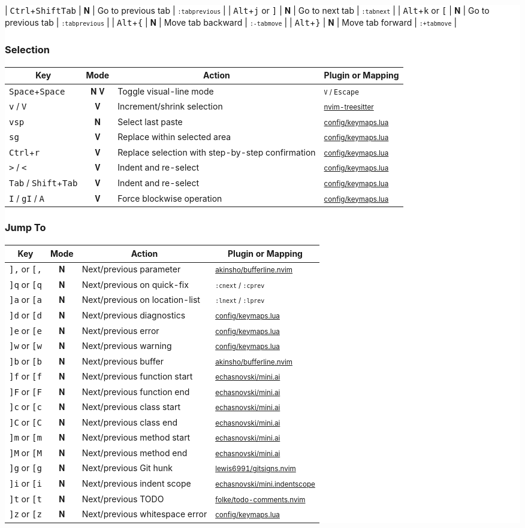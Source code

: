 | <kbd>Ctrl</kbd>+<kbd>Shift</kbd><kbd>Tab</kbd> | 𝐍 | Go to previous tab | <small>`:tabprevious`</small> |
| <kbd>Alt</kbd>+<kbd>j</kbd> or <kbd>]</kbd> | 𝐍 | Go to next tab | <small>`:tabnext`</small> |
| <kbd>Alt</kbd>+<kbd>k</kbd> or <kbd>[</kbd> | 𝐍 | Go to previous tab | <small>`:tabprevious`</small> |
| <kbd>Alt</kbd>+<kbd>{</kbd> | 𝐍 | Move tab backward | <small>`:-tabmove`</small> |
| <kbd>Alt</kbd>+<kbd>}</kbd> | 𝐍 | Move tab forward | <small>`:+tabmove`</small> |

### Selection

| Key   | Mode | Action             | Plugin or Mapping |
| ----- |:----:| ------------------ | ------ |
| <kbd>Space</kbd>+<kbd>Space</kbd> | 𝐍 𝐕 | Toggle visual-line mode | <small>`V` / <kbd>Escape</kbd></small> |
| <kbd>v</kbd> / <kbd>V</kbd> | 𝐕 | Increment/shrink selection | <small>[nvim-treesitter]</small> |
| <kbd>vsp</kbd> | 𝐍 | Select last paste | <small>[config/keymaps.lua]</small> |
| <kbd>sg</kbd> | 𝐕 | Replace within selected area | <small>[config/keymaps.lua]</small> |
| <kbd>Ctrl</kbd>+<kbd>r</kbd> | 𝐕 | Replace selection with step-by-step confirmation | <small>[config/keymaps.lua]</small> |
| <kbd>></kbd> / <kbd><</kbd> | 𝐕 | Indent and re-select | <small>[config/keymaps.lua]</small> |
| <kbd>Tab</kbd> / <kbd>Shift</kbd>+<kbd>Tab</kbd> | 𝐕 | Indent and re-select | <small>[config/keymaps.lua]</small> |
| <kbd>I</kbd> / <kbd>gI</kbd> / <kbd>A</kbd> | 𝐕 | Force blockwise operation | <small>[config/keymaps.lua]</small> |

### Jump To

| Key   | Mode | Action             | Plugin or Mapping |
| ----- |:----:| ------------------ | ------ |
| <kbd>],</kbd> or <kbd>[,</kbd> | 𝐍 | Next/previous parameter | <small>[akinsho/bufferline.nvim]</small> |
| <kbd>]q</kbd> or <kbd>[q</kbd> | 𝐍 | Next/previous on quick-fix | <small>`:cnext` / `:cprev`</small> |
| <kbd>]a</kbd> or <kbd>[a</kbd> | 𝐍 | Next/previous on location-list | <small>`:lnext` / `:lprev`</small> |
| <kbd>]d</kbd> or <kbd>[d</kbd> | 𝐍 | Next/previous diagnostics | <small>[config/keymaps.lua]</small> |
| <kbd>]e</kbd> or <kbd>[e</kbd> | 𝐍 | Next/previous error | <small>[config/keymaps.lua]</small> |
| <kbd>]w</kbd> or <kbd>[w</kbd> | 𝐍 | Next/previous warning | <small>[config/keymaps.lua]</small> |
| <kbd>]b</kbd> or <kbd>[b</kbd> | 𝐍 | Next/previous buffer | <small>[akinsho/bufferline.nvim]</small> |
| <kbd>]f</kbd> or <kbd>[f</kbd> | 𝐍 | Next/previous function start | <small>[echasnovski/mini.ai]</small> |
| <kbd>]F</kbd> or <kbd>[F</kbd> | 𝐍 | Next/previous function end | <small>[echasnovski/mini.ai]</small> |
| <kbd>]c</kbd> or <kbd>[c</kbd> | 𝐍 | Next/previous class start | <small>[echasnovski/mini.ai]</small> |
| <kbd>]C</kbd> or <kbd>[C</kbd> | 𝐍 | Next/previous class end | <small>[echasnovski/mini.ai]</small> |
| <kbd>]m</kbd> or <kbd>[m</kbd> | 𝐍 | Next/previous method start | <small>[echasnovski/mini.ai]</small> |
| <kbd>]M</kbd> or <kbd>[M</kbd> | 𝐍 | Next/previous method end | <small>[echasnovski/mini.ai]</small> |
| <kbd>]g</kbd> or <kbd>[g</kbd> | 𝐍 | Next/previous Git hunk | <small>[lewis6991/gitsigns.nvim]</small> |
| <kbd>]i</kbd> or <kbd>[i</kbd> | 𝐍 | Next/previous indent scope | <small>[echasnovski/mini.indentscope]</small> |
| <kbd>]t</kbd> or <kbd>[t</kbd> | 𝐍 | Next/previous TODO | <small>[folke/todo-comments.nvim]</small> |
| <kbd>]z</kbd> or <kbd>[z</kbd> | 𝐍 | Next/previous whitespace error | <small>[config/keymaps.lua]</small> |


[neovim/nvim-lspconfig]: https://github.com/neovim/nvim-lspconfig
[williamboman/mason.nvim]: https://github.com/williamboman/mason.nvim
[williamboman/mason-lspconfig.nvim]: https://github.com/williamboman/mason-lspconfig.nvim
[stevearc/conform.nvim]: https://github.com/stevearc/conform.nvim
[mfussenegger/nvim-lint]: https://github.com/mfussenegger/nvim-lint
[folke/lazy.nvim]: https://github.com/folke/lazy.nvim
[nmac427/guess-indent.nvim]: https://github.com/nmac427/guess-indent.nvim
[tweekmonster/helpful.vim]: https://github.com/tweekmonster/helpful.vim
[lambdalisue/suda.vim]: https://github.com/lambdalisue/suda.vim
[folke/persistence.nvim]: https://github.com/folke/persistence.nvim
[mbbill/undotree]: https://github.com/mbbill/undotree
[folke/flash.nvim]: https://github.com/folke/flash.nvim
[haya14busa/vim-edgemotion]: https://github.com/haya14busa/vim-edgemotion
[folke/zen-mode.nvim]: https://github.com/folke/zen-mode.nvim
[folke/todo-comments.nvim]: https://github.com/folke/todo-comments.nvim
[folke/trouble.nvim]: https://github.com/folke/trouble.nvim
[akinsho/toggleterm.nvim]: https://github.com/akinsho/toggleterm.nvim
[s1n7ax/nvim-window-picker]: https://github.com/s1n7ax/nvim-window-picker
[dnlhc/glance.nvim]: https://github.com/dnlhc/glance.nvim
[MagicDuck/grug-far.nvim]: https://github.com/MagicDuck/grug-far.nvim
[hrsh7th/nvim-cmp]: https://github.com/hrsh7th/nvim-cmp
[hrsh7th/cmp-nvim-lsp]: https://github.com/hrsh7th/cmp-nvim-lsp
[hrsh7th/cmp-buffer]: https://github.com/hrsh7th/cmp-buffer
[hrsh7th/cmp-path]: https://github.com/hrsh7th/cmp-path
[hrsh7th/cmp-emoji]: https://github.com/hrsh7th/cmp-emoji
[rafamadriz/friendly-snippets]: https://github.com/rafamadriz/friendly-snippets
[windwp/nvim-autopairs]: https://github.com/windwp/nvim-autopairs
[echasnovski/mini.surround]: https://github.com/echasnovski/mini.surround
[JoosepAlviste/nvim-ts-context-commentstring]: https://github.com/JoosepAlviste/nvim-ts-context-commentstring
[numToStr/Comment.nvim]: https://github.com/numToStr/Comment.nvim
[echasnovski/mini.splitjoin]: https://github.com/echasnovski/mini.splitjoin
[echasnovski/mini.trailspace]: https://github.com/echasnovski/mini.trailspace
[AndrewRadev/linediff.vim]: https://github.com/AndrewRadev/linediff.vim
[AndrewRadev/dsf.vim]: https://github.com/AndrewRadev/dsf.vim
[echasnovski/mini.ai]: https://github.com/echasnovski/mini.ai
[folke/lazydev.nvim]: https://github.com/folke/lazydev.nvim
[Bilal2453/luvit-meta]: https://github.com/Bilal2453/luvit-meta
[rafi/theme-loader.nvim]: https://github.com/rafi/theme-loader.nvim
[rafi/neo-hybrid.vim]: https://github.com/rafi/neo-hybrid.vim
[rafi/awesome-colorschemes]: https://github.com/rafi/awesome-vim-colorschemes
[lewis6991/gitsigns.nvim]: https://github.com/lewis6991/gitsigns.nvim
[sindrets/diffview.nvim]: https://github.com/sindrets/diffview.nvim
[NeogitOrg/neogit]: https://github.com/NeogitOrg/neogit
[FabijanZulj/blame.nvim]: https://github.com/FabijanZulj/blame.nvim
[rhysd/git-messenger.vim]: https://github.com/rhysd/git-messenger.vim
[ruifm/gitlinker.nvim]: https://github.com/ruifm/gitlinker.nvim
[rhysd/committia.vim]: https://github.com/rhysd/committia.vim
[hoob3rt/lualine.nvim]: https://github.com/hoob3rt/lualine.nvim
[nvim-neo-tree/neo-tree.nvim]: https://github.com/nvim-neo-tree/neo-tree.nvim
[nvim-telescope/telescope.nvim]: https://github.com/nvim-telescope/telescope.nvim
[jvgrootveld/telescope-zoxide]: https://github.com/jvgrootveld/telescope-zoxide
[rafi/telescope-thesaurus.nvim]: https://github.com/rafi/telescope-thesaurus.nvim
[nvim-lua/plenary.nvim]: https://github.com/nvim-lua/plenary.nvim
[nvim-treesitter/nvim-treesitter]: https://github.com/nvim-treesitter/nvim-treesitter
[nvim-treesitter/nvim-treesitter-textobjects]: https://github.com/nvim-treesitter/nvim-treesitter-textobjects
[RRethy/nvim-treesitter-endwise]: https://github.com/RRethy/nvim-treesitter-endwise
[windwp/nvim-ts-autotag]: https://github.com/windwp/nvim-ts-autotag
[andymass/vim-matchup]: https://github.com/andymass/vim-matchup
[iloginow/vim-stylus]: https://github.com/iloginow/vim-stylus
[mustache/vim-mustache-handlebars]: https://github.com/mustache/vim-mustache-handlebars
[lifepillar/pgsql.vim]: https://github.com/lifepillar/pgsql.vim
[MTDL9/vim-log-highlighting]: https://github.com/MTDL9/vim-log-highlighting
[reasonml-editor/vim-reason-plus]: https://github.com/reasonml-editor/vim-reason-plus
[echasnovski/mini.icons]: https://github.com/echasnovski/mini.icons
[MunifTanjim/nui.nvim]: https://github.com/MunifTanjim/nui.nvim
[rcarriga/nvim-notify]: https://github.com/rcarriga/nvim-notify
[stevearc/dressing.nvim]: https://github.com/stevearc/dressing.nvim
[akinsho/bufferline.nvim]: https://github.com/akinsho/bufferline.nvim
[folke/noice.nvim]: https://github.com/folke/noice.nvim
[SmiteshP/nvim-navic]: https://github.com/SmiteshP/nvim-navic
[chentau/marks.nvim]: https://github.com/chentau/marks.nvim
[lukas-reineke/indent-blankline.nvim]: https://github.com/lukas-reineke/indent-blankline.nvim
[echasnovski/mini.indentscope]: https://github.com/echasnovski/mini.indentscope
[folke/which-key.nvim]: https://github.com/folke/which-key.nvim
[tenxsoydev/tabs-vs-spaces.nvim]: https://github.com/tenxsoydev/tabs-vs-spaces.nvim
[t9md/vim-quickhl]: https://github.com/t9md/vim-quickhl
[kevinhwang91/nvim-bqf]: https://github.com/kevinhwang91/nvim-bqf
[echasnovski/mini.align]: https://github.com/echasnovski/mini.align
[chrisgrieser/nvim-chainsaw]: https://github.com/chrisgrieser/nvim-chainsaw
[sgur/vim-editorconfig]: https://github.com/sgur/vim-editorconfig
[mattn/emmet-vim]: https://github.com/mattn/emmet-vim
[L3MON4D3/LuaSnip]: https://github.com/L3MON4D3/LuaSnip
[saadparwaiz1/cmp_luasnip]: https://github.com/saadparwaiz1/cmp_luasnip
[echasnovski/mini.pairs]: https://github.com/echasnovski/mini.pairs
[danymat/neogen]: https://github.com/danymat/neogen
[machakann/vim-sandwich]: https://github.com/machakann/vim-sandwich
[AlexvZyl/nordic.nvim]: https://github.com/AlexvZyl/nordic.nvim
[folke/tokyonight.nvim]: https://github.com/folke/tokyonight.nvim
[rebelot/kanagawa.nvim]: https://github.com/rebelot/kanagawa.nvim
[olimorris/onedarkpro.nvim]: https://github.com/olimorris/onedarkpro.nvim
[EdenEast/nightfox.nvim]: https://github.com/EdenEast/nightfox.nvim
[nyoom-engineering/oxocarbon.nvim]: https://github.com/nyoom-engineering/oxocarbon.nvim
[ribru17/bamboo.nvim]: https://github.com/ribru17/bamboo.nvim
[catppuccin/nvim]: https://github.com/catppuccin/nvim
[pechorin/any-jump.vim]: https://github.com/pechorin/any-jump.vim
[glepnir/flybuf.nvim]: https://github.com/glepnir/flybuf.nvim
[ThePrimeagen/harpoon]: https://github.com/ThePrimeagen/harpoon
[echasnovski/mini.visits]: https://github.com/echasnovski/mini.visits
[rest-nvim/rest.nvim]: https://github.com/rest-nvim/rest.nvim
[sidebar-nvim/sidebar.nvim]: https://github.com/sidebar-nvim/sidebar.nvim
[kevinhwang91/nvim-ufo]: https://github.com/kevinhwang91/nvim-ufo
[petertriho/cmp-git]: https://github.com/petertriho/cmp-git
[tpope/vim-fugitive]: https://github.com/tpope/vim-fugitive
[junegunn/gv.vim]: https://github.com/junegunn/gv.vim
[pearofducks/ansible-vim]: https://github.com/pearofducks/ansible-vim
[ramilito/kubectl.nvim]: https://github.com/ramilito/kubectl.nvim
[mzlogin/vim-markdown-toc]: https://github.com/mzlogin/vim-markdown-toc
[andersevenrud/cmp-tmux]: https://github.com/andersevenrud/cmp-tmux
[christoomey/tmux-navigator]: https://github.com/christoomey/vim-tmux-navigator
[hrsh7th/nvim-gtd]: https://github.com/hrsh7th/nvim-gtd
[kosayoda/nvim-lightbulb]: https://github.com/kosayoda/nvim-lightbulb
[yaml-companion.nvim]: https://github.com/someone-stole-my-name/yaml-companion.nvim
[itchyny/calendar.vim]: https://github.com/itchyny/calendar.vim
[serenevoid/kiwi.nvim]: https://github.com/serenevoid/kiwi.nvim
[renerocksai/telekasten.nvim]: https://github.com/renerocksai/telekasten.nvim
[vimwiki/vimwiki]: https://github.com/vimwiki/vimwiki
[zk-org/zk-nvim]: https://github.com/zk-org/zk-nvim
[Wansmer/treesj]: https://github.com/Wansmer/treesj
[goolord/alpha-nvim]: https://github.com/goolord/alpha-nvim
[utilyre/barbecue.nvim]: https://github.com/utilyre/barbecue.nvim
[tomasky/bookmarks.nvim]: https://github.com/tomasky/bookmarks.nvim
[uga-rosa/ccc.nvim]: https://github.com/uga-rosa/ccc.nvim
[itchyny/cursorword]: https://github.com/itchyny/vim-cursorword
[ghillb/cybu.nvim]: https://github.com/ghillb/cybu.nvim
[Bekaboo/deadcolumn.nvim]: https://github.com/Bekaboo/deadcolumn.nvim
[rmagatti/goto-preview]: https://github.com/rmagatti/goto-preview
[lukas-reineke/headlines.nvim]: https://github.com/lukas-reineke/headlines.nvim
[RRethy/vim-illuminate]: https://github.com/RRethy/vim-illuminate
[b0o/incline.nvim]: https://github.com/b0o/incline.nvim
[chentoast/marks.nvim]: https://github.com/chentoast/marks.nvim
[echasnovski/mini.clue]: https://github.com/echasnovski/mini.clue
[echasnovski/mini.map]: https://github.com/echasnovski/mini.map
[simrat39/symbols-outline.nvim]: https://github.com/simrat39/symbols-outline.nvim
[Neovim]: https://github.com/neovim/neovim
[lazy.nvim]: https://github.com/folke/lazy.nvim
[lua/rafi/plugins/lsp/init.lua]: ./lua/rafi/plugins/lsp/init.lua
[nvim-lspconfig]: https://github.com/neovim/nvim-lspconfig
[nvim-cmp]: https://github.com/hrsh7th/nvim-cmp
[telescope.nvim]: https://github.com/nvim-telescope/telescope.nvim
[config/keymaps.lua]: ./lua/rafi/config/keymaps.lua
[util/edit.lua]: ./lua/rafi/util/edit.lua
[plugins/lsp/keymaps.lua]: ./lua/rafi/plugins/lsp/keymaps.lua
[lua/rafi/util/contextmenu.lua]: ./lua/rafi/util/contextmenu.lua
[nvim-treesitter]: https://github.com/nvim-treesitter/nvim-treesitter
[www.lazyvim.org/extras]: https://www.lazyvim.org/extras